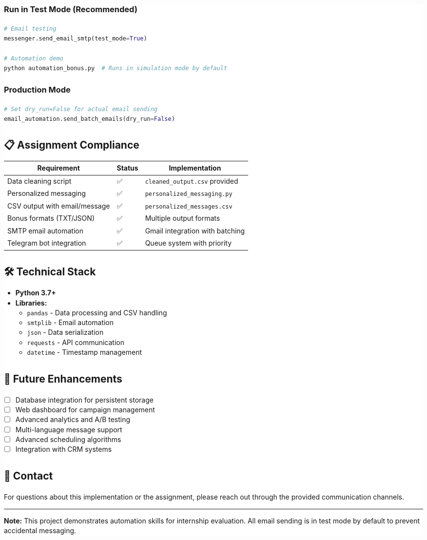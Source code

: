 ### Run in Test Mode (Recommended)
```python
# Email testing
messenger.send_email_smtp(test_mode=True)

# Automation demo
python automation_bonus.py  # Runs in simulation mode by default
```

### Production Mode
```python
# Set dry_run=False for actual email sending
email_automation.send_batch_emails(dry_run=False)
```

## 📋 Assignment Compliance

| Requirement | Status | Implementation |
|-------------|--------|----------------|
| Data cleaning script | ✅ | `cleaned_output.csv` provided |
| Personalized messaging | ✅ | `personalized_messaging.py` |
| CSV output with email/message | ✅ | `personalized_messages.csv` |
| Bonus formats (TXT/JSON) | ✅ | Multiple output formats |
| SMTP email automation | ✅ | Gmail integration with batching |
| Telegram bot integration | ✅ | Queue system with priority |

## 🛠️ Technical Stack

- **Python 3.7+**
- **Libraries:**
  - `pandas` - Data processing and CSV handling
  - `smtplib` - Email automation
  - `json` - Data serialization
  - `requests` - API communication
  - `datetime` - Timestamp management

## 🚀 Future Enhancements

- [ ] Database integration for persistent storage
- [ ] Web dashboard for campaign management
- [ ] Advanced analytics and A/B testing
- [ ] Multi-language message support  
- [ ] Advanced scheduling algorithms
- [ ] Integration with CRM systems

## 📧 Contact

For questions about this implementation or the assignment, please reach out through the provided communication channels.

---

**Note:** This project demonstrates automation skills for internship evaluation. All email sending is in test mode by default to prevent accidental messaging.
